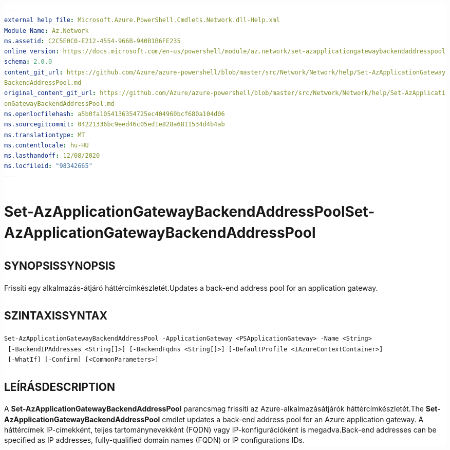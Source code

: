 ```yaml
---
external help file: Microsoft.Azure.PowerShell.Cmdlets.Network.dll-Help.xml
Module Name: Az.Network
ms.assetid: C2C5E0C0-E212-4554-966B-940B1B6FE235
online version: https://docs.microsoft.com/en-us/powershell/module/az.network/set-azapplicationgatewaybackendaddresspool
schema: 2.0.0
content_git_url: https://github.com/Azure/azure-powershell/blob/master/src/Network/Network/help/Set-AzApplicationGatewayBackendAddressPool.md
original_content_git_url: https://github.com/Azure/azure-powershell/blob/master/src/Network/Network/help/Set-AzApplicationGatewayBackendAddressPool.md
ms.openlocfilehash: a5b0fa1054136354725ec404960bcf680a104d06
ms.sourcegitcommit: 04221336bc9eed46c05ed1e828a6811534d4b4ab
ms.translationtype: MT
ms.contentlocale: hu-HU
ms.lasthandoff: 12/08/2020
ms.locfileid: "98342665"
---
```

# <span data-ttu-id="50124-101">Set-AzApplicationGatewayBackendAddressPool</span><span class="sxs-lookup"><span data-stu-id="50124-101">Set-AzApplicationGatewayBackendAddressPool</span></span>

## <span data-ttu-id="50124-102">SYNOPSIS</span><span class="sxs-lookup"><span data-stu-id="50124-102">SYNOPSIS</span></span>
<span data-ttu-id="50124-103">Frissíti egy alkalmazás-átjáró háttércímkészletét.</span><span class="sxs-lookup"><span data-stu-id="50124-103">Updates a back-end address pool for an application gateway.</span></span>

## <span data-ttu-id="50124-104">SZINTAXIS</span><span class="sxs-lookup"><span data-stu-id="50124-104">SYNTAX</span></span>

```
Set-AzApplicationGatewayBackendAddressPool -ApplicationGateway <PSApplicationGateway> -Name <String>
 [-BackendIPAddresses <String[]>] [-BackendFqdns <String[]>] [-DefaultProfile <IAzureContextContainer>]
 [-WhatIf] [-Confirm] [<CommonParameters>]
```

## <span data-ttu-id="50124-105">LEÍRÁS</span><span class="sxs-lookup"><span data-stu-id="50124-105">DESCRIPTION</span></span>
<span data-ttu-id="50124-106">A **Set-AzApplicationGatewayBackendAddressPool** parancsmag frissíti az Azure-alkalmazásátjárók háttércímkészletét.</span><span class="sxs-lookup"><span data-stu-id="50124-106">The **Set-AzApplicationGatewayBackendAddressPool** cmdlet updates a back-end address pool for an Azure application gateway.</span></span>
<span data-ttu-id="50124-107">A háttércímek IP-címekként, teljes tartománynevekként (FQDN) vagy IP-konfigurációként is megadva.</span><span class="sxs-lookup"><span data-stu-id="50124-107">Back-end addresses can be specified as IP addresses, fully-qualified domain names (FQDN) or IP configurations IDs.</span></span>
